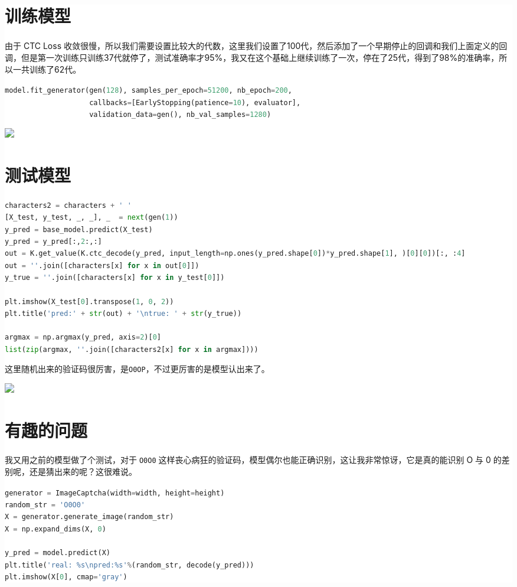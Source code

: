 # 训练模型

由于 CTC Loss 收敛很慢，所以我们需要设置比较大的代数，这里我们设置了100代，然后添加了一个早期停止的回调和我们上面定义的回调，但是第一次训练只训练37代就停了，测试准确率才95%，我又在这个基础上继续训练了一次，停在了25代，得到了98%的准确率，所以一共训练了62代。

```py
model.fit_generator(gen(128), samples_per_epoch=51200, nb_epoch=200,
                    callbacks=[EarlyStopping(patience=10), evaluator],
                    validation_data=gen(), nb_val_samples=1280)
```

![](https://raw.githubusercontent.com/ypwhs/resources/master/captcha/loss.png)

# 测试模型

```py
characters2 = characters + ' '
[X_test, y_test, _, _], _  = next(gen(1))
y_pred = base_model.predict(X_test)
y_pred = y_pred[:,2:,:]
out = K.get_value(K.ctc_decode(y_pred, input_length=np.ones(y_pred.shape[0])*y_pred.shape[1], )[0][0])[:, :4]
out = ''.join([characters[x] for x in out[0]])
y_true = ''.join([characters[x] for x in y_test[0]])

plt.imshow(X_test[0].transpose(1, 0, 2))
plt.title('pred:' + str(out) + '\ntrue: ' + str(y_true))

argmax = np.argmax(y_pred, axis=2)[0]
list(zip(argmax, ''.join([characters2[x] for x in argmax])))
```

这里随机出来的验证码很厉害，是`O0OP`，不过更厉害的是模型认出来了。

![](https://raw.githubusercontent.com/ypwhs/resources/master/captcha/O0OP.png)

# 有趣的问题

我又用之前的模型做了个测试，对于 `O0O0` 这样丧心病狂的验证码，模型偶尔也能正确识别，这让我非常惊讶，它是真的能识别 O 与 0 的差别呢，还是猜出来的呢？这很难说。

```py
generator = ImageCaptcha(width=width, height=height)
random_str = 'O0O0'
X = generator.generate_image(random_str)
X = np.expand_dims(X, 0)

y_pred = model.predict(X)
plt.title('real: %s\npred:%s'%(random_str, decode(y_pred)))
plt.imshow(X[0], cmap='gray')
```
